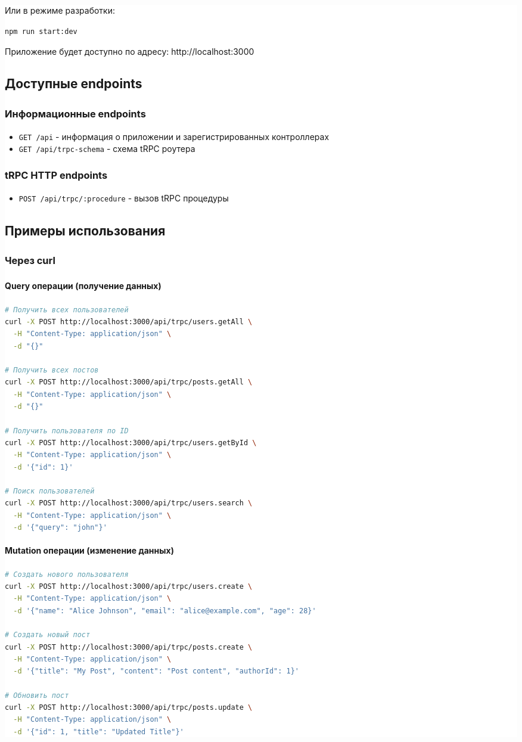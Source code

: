 Или в режиме разработки:

```bash
npm run start:dev
```

Приложение будет доступно по адресу: http://localhost:3000

## Доступные endpoints

### Информационные endpoints

- `GET /api` - информация о приложении и зарегистрированных контроллерах
- `GET /api/trpc-schema` - схема tRPC роутера

### tRPC HTTP endpoints

- `POST /api/trpc/:procedure` - вызов tRPC процедуры

## Примеры использования

### Через curl

#### Query операции (получение данных)

```bash
# Получить всех пользователей
curl -X POST http://localhost:3000/api/trpc/users.getAll \
  -H "Content-Type: application/json" \
  -d "{}"

# Получить всех постов
curl -X POST http://localhost:3000/api/trpc/posts.getAll \
  -H "Content-Type: application/json" \
  -d "{}"

# Получить пользователя по ID
curl -X POST http://localhost:3000/api/trpc/users.getById \
  -H "Content-Type: application/json" \
  -d '{"id": 1}'

# Поиск пользователей
curl -X POST http://localhost:3000/api/trpc/users.search \
  -H "Content-Type: application/json" \
  -d '{"query": "john"}'
```

#### Mutation операции (изменение данных)

```bash
# Создать нового пользователя
curl -X POST http://localhost:3000/api/trpc/users.create \
  -H "Content-Type: application/json" \
  -d '{"name": "Alice Johnson", "email": "alice@example.com", "age": 28}'

# Создать новый пост
curl -X POST http://localhost:3000/api/trpc/posts.create \
  -H "Content-Type: application/json" \
  -d '{"title": "My Post", "content": "Post content", "authorId": 1}'

# Обновить пост
curl -X POST http://localhost:3000/api/trpc/posts.update \
  -H "Content-Type: application/json" \
  -d '{"id": 1, "title": "Updated Title"}'
```
